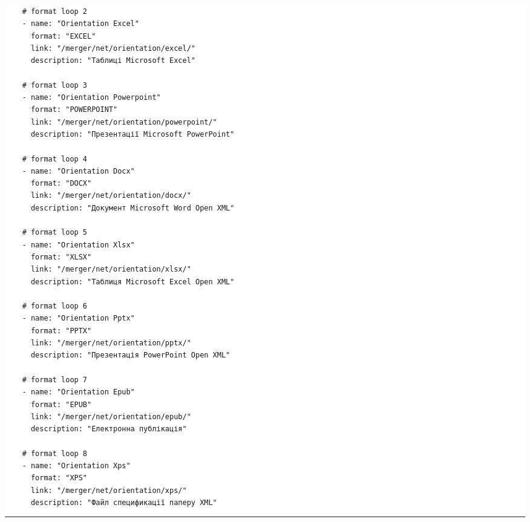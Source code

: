         # format loop 2
        - name: "Orientation Excel"
          format: "EXCEL"
          link: "/merger/net/orientation/excel/"
          description: "Таблиці Microsoft Excel"

        # format loop 3
        - name: "Orientation Powerpoint"
          format: "POWERPOINT"
          link: "/merger/net/orientation/powerpoint/"
          description: "Презентації Microsoft PowerPoint"

        # format loop 4
        - name: "Orientation Docx"
          format: "DOCX"
          link: "/merger/net/orientation/docx/"
          description: "Документ Microsoft Word Open XML"

        # format loop 5
        - name: "Orientation Xlsx"
          format: "XLSX"
          link: "/merger/net/orientation/xlsx/"
          description: "Таблиця Microsoft Excel Open XML"

        # format loop 6
        - name: "Orientation Pptx"
          format: "PPTX"
          link: "/merger/net/orientation/pptx/"
          description: "Презентація PowerPoint Open XML"

        # format loop 7
        - name: "Orientation Epub"
          format: "EPUB"
          link: "/merger/net/orientation/epub/"
          description: "Електронна публікація"

        # format loop 8
        - name: "Orientation Xps"
          format: "XPS"
          link: "/merger/net/orientation/xps/"
          description: "Файл спецификації паперу XML"


---